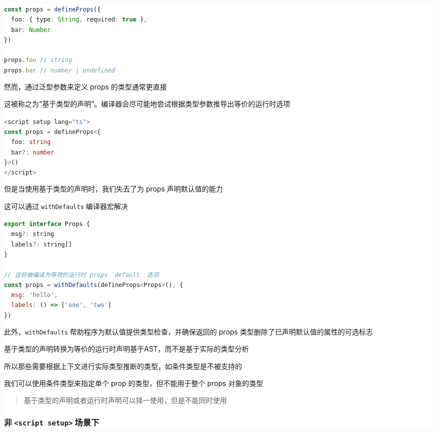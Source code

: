 ```ts
const props = defineProps({
  foo: { type: String, required: true },
  bar: Number
})

props.foo // string
props.bar // number | undefined
```



然而，通过泛型参数来定义 props 的类型通常更直接

这被称之为“基于类型的声明”。编译器会尽可能地尝试根据类型参数推导出等价的运行时选项

```ts
<script setup lang="ts">
const props = defineProps<{
  foo: string
  bar?: number
}>()
</script>
```



但是当使用基于类型的声明时，我们失去了为 props 声明默认值的能力

这可以通过 `withDefaults` 编译器宏解决

```js
export interface Props {
  msg?: string
  labels?: string[]
}

// 这将被编译为等效的运行时 props `default` 选项
const props = withDefaults(defineProps<Props>(), {
  msg: 'hello',
  labels: () => ['one', 'two']
})
```

此外，`withDefaults` 帮助程序为默认值提供类型检查，并确保返回的 props 类型删除了已声明默认值的属性的可选标志



基于类型的声明转换为等价的运行时声明基于AST，而不是基于实际的类型分析

所以那些需要根据上下文进行实际类型推断的类型，如条件类型是不被支持的

我们可以使用条件类型来指定单个 prop 的类型，但不能用于整个 props 对象的类型



>  基于类型的声明或者运行时声明可以择一使用，但是不能同时使用



### 非 `<script setup>` 场景下
